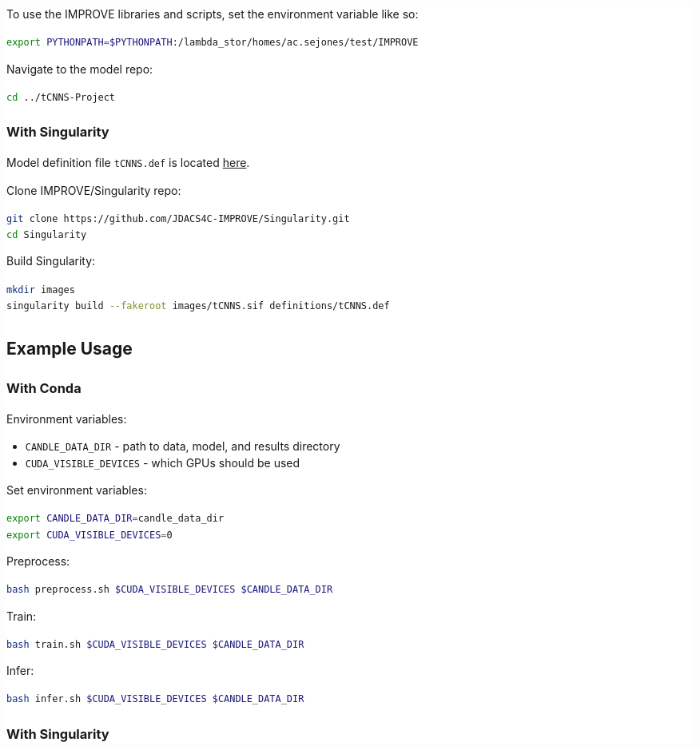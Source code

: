 To use the IMPROVE libraries and scripts, set the environment variable like so:
```sh
export PYTHONPATH=$PYTHONPATH:/lambda_stor/homes/ac.sejones/test/IMPROVE
```

Navigate to the model repo:
```sh
cd ../tCNNS-Project
```

### With Singularity

Model definition file `tCNNS.def` is located [here](https://github.com/JDACS4C-IMPROVE/Singularity/blob/develop/definitions/tCNNS.def). 

Clone IMPROVE/Singularity repo:
```sh
git clone https://github.com/JDACS4C-IMPROVE/Singularity.git
cd Singularity
```

Build Singularity:
```sh
mkdir images
singularity build --fakeroot images/tCNNS.sif definitions/tCNNS.def 
```

## Example Usage 

### With Conda

Environment variables:

 * `CANDLE_DATA_DIR` - path to data, model, and results directory
 * `CUDA_VISIBLE_DEVICES` - which GPUs should be used

Set environment variables:
```sh
export CANDLE_DATA_DIR=candle_data_dir
export CUDA_VISIBLE_DEVICES=0
```

Preprocess:
```sh
bash preprocess.sh $CUDA_VISIBLE_DEVICES $CANDLE_DATA_DIR
```

Train:
```sh
bash train.sh $CUDA_VISIBLE_DEVICES $CANDLE_DATA_DIR
```

Infer:
```sh
bash infer.sh $CUDA_VISIBLE_DEVICES $CANDLE_DATA_DIR
```

### With Singularity
